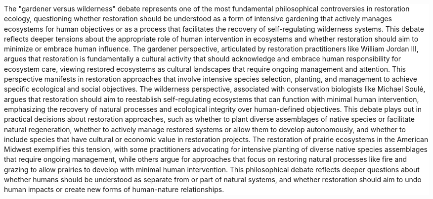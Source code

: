 The "gardener versus wilderness" debate represents one of the most fundamental philosophical controversies in restoration ecology, questioning whether restoration should be understood as a form of intensive gardening that actively manages ecosystems for human objectives or as a process that facilitates the recovery of self-regulating wilderness systems. This debate reflects deeper tensions about the appropriate role of human intervention in ecosystems and whether restoration should aim to minimize or embrace human influence. The gardener perspective, articulated by restoration practitioners like William Jordan III, argues that restoration is fundamentally a cultural activity that should acknowledge and embrace human responsibility for ecosystem care, viewing restored ecosystems as cultural landscapes that require ongoing management and attention. This perspective manifests in restoration approaches that involve intensive species selection, planting, and management to achieve specific ecological and social objectives. The wilderness perspective, associated with conservation biologists like Michael Soulé, argues that restoration should aim to reestablish self-regulating ecosystems that can function with minimal human intervention, emphasizing the recovery of natural processes and ecological integrity over human-defined objectives. This debate plays out in practical decisions about restoration approaches, such as whether to plant diverse assemblages of native species or facilitate natural regeneration, whether to actively manage restored systems or allow them to develop autonomously, and whether to include species that have cultural or economic value in restoration projects. The restoration of prairie ecosystems in the American Midwest exemplifies this tension, with some practitioners advocating for intensive planting of diverse native species assemblages that require ongoing management, while others argue for approaches that focus on restoring natural processes like fire and grazing to allow prairies to develop with minimal human intervention. This philosophical debate reflects deeper questions about whether humans should be understood as separate from or part of natural systems, and whether restoration should aim to undo human impacts or create new forms of human-nature relationships.

